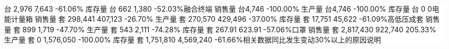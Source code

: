 台
2,976
7,643
-61.06%
库存量
台
662
1,380
-52.03%融合终端
销售量
台4,746
-100.00%
生产量
台4,746
-100.00%
库存量
台
0
0电能计量箱
销售量
套
298,441
407,123
-26.70%
生产量
套
270,570
429,496
-37.00%
库存量
套
17,751
45,622
-61.09%高低压成套
销售量
套
899
1,719
-47.70%
生产量
套
543
2,111
-74.28%
库存量
套
267.91
623.91
-57.06%口罩
销售量
套
2,817,430
922,740
205.33%
生产量
套
0
1,576,050
-100.00%
库存量
套
1,751,810
4,569,240
-61.66%相关数据同比发生变动30%以上的原因说明